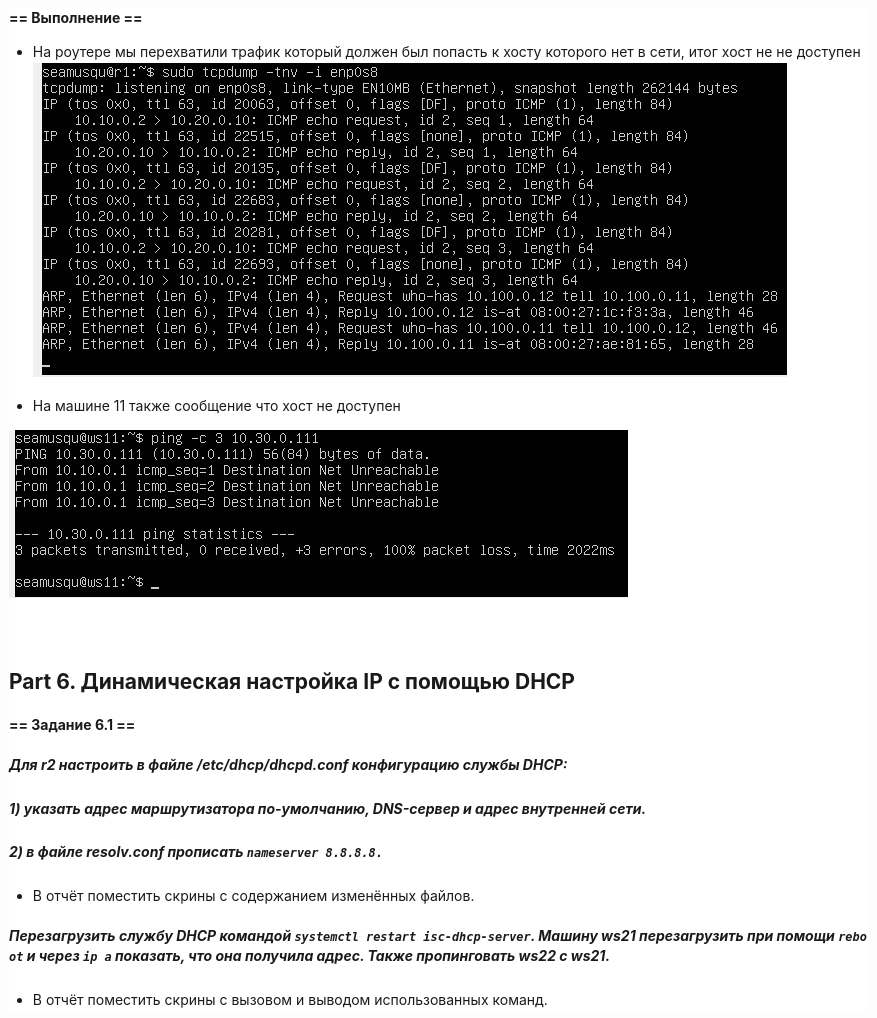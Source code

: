 **== Выполнение ==**

* На роутере мы перехватили трафик который должен был попасть к хосту которого нет в сети, итог хост не не доступен
![alt text](scrin/5_part/5_5/5.5_r1.png)

* На машине 11 также сообщение что хост не доступен

![alt text](scrin/5_part/5_5/5.5_ws11_2.png)

<br>

## Part 6. Динамическая настройка IP с помощью **DHCP**

**== Задание 6.1 ==**

##### Для r2 настроить в файле */etc/dhcp/dhcpd.conf* конфигурацию службы **DHCP**:
##### 1) указать адрес маршрутизатора по-умолчанию, DNS-сервер и адрес внутренней сети.
##### 2) в файле *resolv.conf* прописать `nameserver 8.8.8.8.`
- В отчёт поместить скрины с содержанием изменённых файлов.
##### Перезагрузить службу **DHCP** командой `systemctl restart isc-dhcp-server`. Машину ws21 перезагрузить при помощи `reboot` и через `ip a` показать, что она получила адрес. Также пропинговать ws22 с ws21.
- В отчёт поместить скрины с вызовом и выводом использованных команд.
